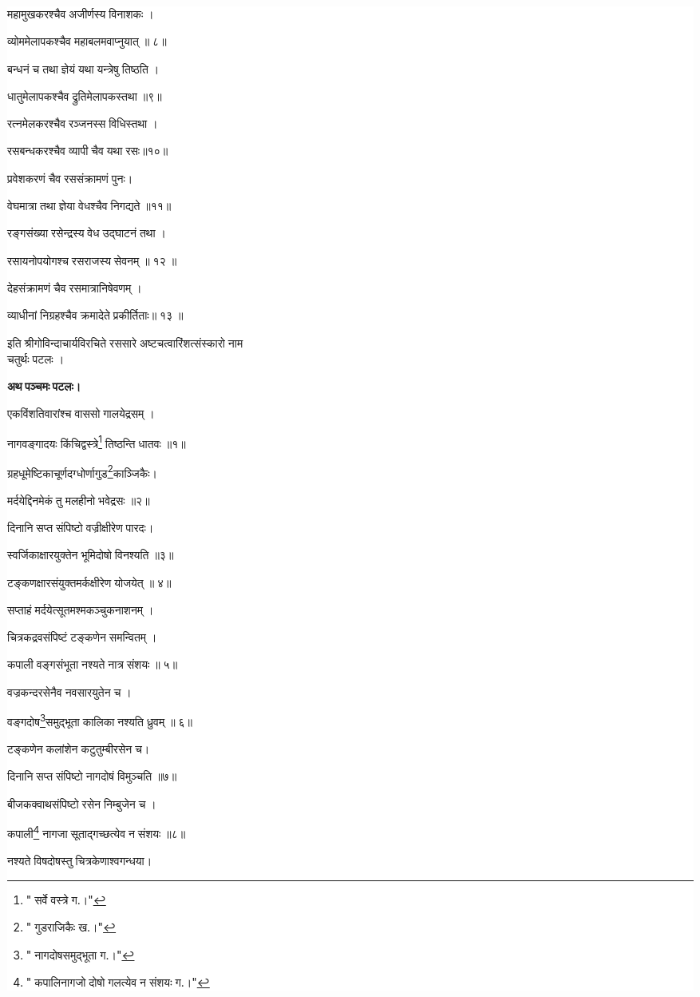 महामुखकरश्चैव अजीर्णस्य विनाशकः ।

व्योममेलापकश्चैव महाबलमवाप्नुयात् ॥ ८॥

बन्धनं च तथा ज्ञेयं यथा यन्त्रेषु तिष्ठति ।

धातुमेलापकश्चैव द्रुतिमेलापकस्तथा ॥९॥

रत्नमेलकरश्चैव रञ्जनस्स विधिस्तथा ।

रसबन्धकरश्चैव व्यापी चैव यथा रसः॥१०॥

प्रवेशकरणं चैव रससंक्रामणं पुनः।

वेघमात्रा तथा ज्ञेया वेधश्चैव निगद्यते ॥११॥

रङ्गसंख्या रसेन्द्रस्य वेध उद्घाटनं तथा ।

रसायनोपयोगश्च रसराजस्य सेवनम् ॥ १२ ॥

देहसंक्रामणं चैव रसमात्रानिषेवणम् ।

व्याधीनां निग्रहश्चैव क्रमादेते प्रकीर्तिताः॥ १३ ॥

इति श्रीगोविन्दाचार्यविरचिते रससारे अष्टचत्वारिंशत्संस्कारो नाम  
चतुर्थः पटलः ।

**अथ पञ्चमः पटलः।**

एकविंशतिवारांश्च वाससो गालयेद्रसम् ।

नागवङ्गादयः किंचिद्वस्त्रे[^37] तिष्ठन्ति धातवः ॥१॥

[^37]: " सर्वे वस्त्रे ग.।"

ग्रहधूमेष्टिकाचूर्णदग्धोर्णागुड[^38]काञ्जिकैः।

[^38]: " गुडराजिकैः ख.।"

मर्दयेद्दिनमेकं तु मलहीनो भवेद्रसः ॥२॥

दिनानि सप्त संपिष्टो वज्रीक्षीरेण पारदः।

स्वर्जिकाक्षारयुक्तेन भूमिदोषो विनश्यति ॥३॥

टङ्कणक्षारसंयुक्तमर्कक्षीरेण योजयेत् ॥ ४॥

सप्ताहं मर्दयेत्सूतमश्मकञ्चुकनाशनम् ।

चित्रकद्रवसंपिष्टं टङ्कणेन समन्वितम् ।

कपाली वङ्गसंभूता नश्यते नात्र संशयः ॥ ५॥

वज्रकन्दरसेनैव नवसारयुतेन च ।

वङ्गदोष[^39]समुद्भूता कालिका नश्यति ध्रुवम् ॥ ६॥

[^39]: " नागदोषसमुद्भूता  ग.।"

टङ्कणेन कलांशेन कटुतुम्बीरसेन च।

दिनानि सप्त संपिष्टो नागदोषं विमुञ्चति ॥७॥

बीजकक्वाथसंपिष्टो रसेन निम्बुजेन च ।

कपाली[^40] नागजा सूताद्गच्छत्येव न संशयः ॥८॥

[^40]: "  कपालिनागजो दोषो गलत्येव न संशयः  ग.।"

नश्यते विषदोषस्तु चित्रकेणाश्वगन्धया।


[^1]: "अन्तर्वेदी गङ्गायमुनयोर्मध्यप्रदेशः।"
[^2]: "यतो मोढब्राह्मणानां वसतिगुर्जरदेश एवोपलभ्यते ।"
[^3]: "Sea history of Hindu chemistry introduction Page 65-69."
[^4]: " सिद्धेभ्यो  ग. ।"
[^5]: " योगिनीग्रहमण्डलान्  ग. ।"
[^6]: " ध्यायन्  ग. ।"
[^7]: " यथास्थितम् ग. ।"
[^8]: " संक्रामते  ग. ।"
[^9]: "वध्यते ग. ।"
[^10]: "स्वाहा, वरदाय स्वाहा, अक्षराय स्वाहा, नुद नुद स्वाहा, इति बहुरूपाय स्वाहा  ग.॥"
[^11]: "श्री ईश्वराय नमः  ग.।"
[^12]: " सिद्धिं साधय मे प्रभो  ग.।"
[^13]: " प्रत्यक्षमागतः  ख.। "
[^14]: "  रसेश्वर  ख.। "
[^15]: " वै तेषां क्लेशस्तत्र न ख.,  वै तेषां क्लेशस्तत्रच  ग.।"
[^16]: " फलावाप्तिः  ख. ग.॥"
[^17]: "गिरिः शिलाजतुकम्"
[^18]: " च चपलं  ग.।"
[^19]: " वज्रमुक्ताफलान्यष्टौ  ग;  वज्रं मुक्ताफलान्यष्टौख. । "
[^20]: "मरक्तंमरकतमणिम् ।"
[^21]: "मेदो गोमेदमणिः। "
[^22]: "  कृष्णसर्जिकम्  ग.। "
[^23]: " स्थावराण्युरगानि च  ख. ग. चराणि जङ्गमानि । "
[^24]: "रत्नलोहादिनिस्पृहाः  ख. ।"
[^25]: " उलूखशिलापट्टखल्लोपलसुपिण्डिकाः  ग.। "
[^26]: "  लोहचुल्हीं  ग.।"
[^27]: "उलूखलः धान्यादिकण्डनसाधनं काष्ठमयं पात्रम् ; शिलापट्टः शिलापुत्रः, कल्कपेषणसाधनभूतः, पिण्डिका प्रस्तरमयी, यस्या उपरिकल्कःपेष्यते; कण्डनी लोहनिर्मितोदूखलः, कण्डनीत्यत्र हण्डिकेति पाठान्तरम् । "
[^28]: "रेतनी लोह चूर्णकरणसाधनं  कानस  इति प्रसिद्धा; कणीति स्वर्णकाराणामुपकरणविशेषः, छिन्नी धात्वादिद्विधाकरणसाधनं लोहमयं शस्त्रम्; अर्हिणीति यस्या उपरि लोहादिकं स्थाप्य घनेन संकुट्यते सा अर्हिणी, “एरण  इति प्रसिद्धा ॥"
[^29]: " तोलनी  इति पाठान्तरे तुलेत्यर्थः।"
[^30]: "  वर्गाः  इति शेषः। कषायवर्गा दशमूल्याद्याः।  आम्लवर्गे समग्रं च कषाया मूलसंभवाः  ख,  अम्लवर्गः समद्यश्च कषायमूत्रसंयुतः  ग.। "
[^31]: "कर्कराः सुधापाषाणाः। "
[^32]: " यतः (तिः
[^33]: "  रसकर्माणि योजयेत्  ग.।"
[^34]: " द्वन्द्वमारान् ग.॥"
[^35]: " पूजां चैव रसेन्द्रस्य  ग. "
[^36]: " रससारः समुच्यते  ग. ॥"
[^41]: " नाहित्रिफलयोः  ख.  त्रिफलायास्तथा ग.। "
[^42]: "  मीनाक्षी चाङ्कुलश्चैव उन्मत्तवशकारकौ ख.॥"
[^43]: " रसो बन्धमवाप्नुयात्  क.,  रसो वशमवाप्नुयात्  ग.। "
[^44]: " पण्डितैधिया  ग.।"
[^45]: " बृहत्योपविषैस्तथा  ग.॥"
[^46]: " काञ्जिकं न  का ॥"
[^47]: "कान्ते कान्तलोहमये पात्रे।"
[^48]: " गह्णोडीडिण्डिरीबिम्बीगिरिकर्णीबृहस्फला ख. ।"
[^49]: "वस्त्रमध्ये निवन्धयेत् ख. ग.।"
[^50]: " अमुनैव  ख. ग."
[^51]: " संस्काराः सूराजस्य क्रमात्तत्क्रामणंवरम्  ख.।"
[^52]: " अमृतलोहाय  ख.।"
[^53]: "परमामृतरसोद्भवाय ग.।"
[^54]: " ग्राह्योपलादि  ख.।"
[^55]: " आम्लैः क्षारैश्च रक्तैश्च कुलित्थक्वाथमूत्रकैः"
[^56]: " रसकः  ग.।"
[^57]: " स्वेदाच्छुद्धिमवाप्नुयुः  ग.। "
[^58]: " पूर्वे  ख.।"
[^59]: " ढालस्तेषां ख. ग.।"
[^60]: " बध्नीयाद्वटिकामेभिः  ख.।"
[^61]: " सत्त्वपातनहेतवे  ख. ग.।"
[^62]: " कान्ताभ्रे  ख."
[^63]: "  तुत्थकासीसं ख.। "
[^64]: " एतेषामञ्जनानां  ख. ग.।"
[^65]: " क्षेत्रसंभवाः  क. ख."
[^66]: " सत्त्वं जायैग.। "
[^67]: " तद्धमेत्  ग.।"
[^68]: " द्रवपूर्वनेहरक्तैःकुलित्थस्वेदनं तथा  क. ग. । अयं श्लोकः ख. पुस्तके नोपलभ्यते। "
[^69]: " सत्त्वनिपातनम्  ख. ग."
[^70]: " सनाले लघुकोष्ठे च मूषैकैकां धमेत्ततः ग. "
[^71]: " मुखानां च विशोषयेत्  ग.।  मूषानालं  ख.।"
[^72]: "“एकैकाङ्गारकस्यान्ते  ग.।"
[^73]: " धमेन्महादृढाङ्गारै-  ख. मध्यमन्ददृढाङ्गारै-  ग.।"
[^74]: " पलद्वितय-  ग. ।"
[^75]: "  पूर्वतः  ख.।"
[^76]: " तालं  ख.।"
[^77]: " तालस्तत्र विमुच्यते  ख. ग.।"
[^78]: " दत्त्वा  ग.।"
[^79]: " समुत्तार्य ग.।"
[^80]: " काचकूप्यां विनिक्षिपेत् खः।"
[^81]: " इति स्नेहमवाप्नोति  ख.।"
[^82]: " मृत्पोटलीं ख.। "
[^83]: "  बद्ध्वा  ख.। "
[^84]: " तत्समं  क. ख.।"
[^85]: " प्रकर्तव्यो  ग.। "
[^86]: "यत्नतः  ग.।"
[^87]: "अध ऊर्ध्वेच यल्लग्नं तदेकीकृत्य  ग.।"
[^88]: "तावदेतत्  ग.।"
[^89]: " अन्ये पिण्डा च ये ख्याता  ग.। "
[^90]: " जारणकर्मणि  ख.।"
[^91]: "  मद्याम्लेन  ख. ।  मध्वाज्येन  ग.।"
[^92]: "  पूरयित्वा तु मुखे चर्म निबध्यते  ग.।"
[^93]: " हस्तमात्रं  ग.। "
[^94]: " त्रिदिनात्र्रिदिनादूर्ध्वेनूतनं लद्दिपूरणम्  ग.।  उद्धृत्य त्रिदिनादूर्ध्वेनूतनं लद्दिपूरणम्  ख.।"
[^95]: " रसं  क. ख.। ज्यते ख. ग.।"
[^96]: " सुखरूपा  ख.।"
[^97]: " नूतनं  ख. ग.।"
[^98]: " शैलाभ्रकं  क.। "
[^99]: " तद्वच्च  ख. ।"
[^100]: " मूषया द्रुतिपातनम्  क.।"
[^101]: " वज्रवल्लोरसं व्योम  ख.। "
[^102]: "  वरतैलेन  ख.। "
[^103]: "  हेमि  ख.।"
[^104]: " चारणात्पचनाद्वाऽथ ज्वालनाद्द्रावणं भवेत्  ग.।"
[^105]: " क्षारं  ग.।"
[^106]: " लोणक्षाराम्लसंयुक्तं  ख.,  क्षाराम्लजलसंयुक्तं  ग.। "
[^107]: " सूतरूपा  ग.।"
[^108]: " स्नुहिदुग्ध -ग.। "
[^109]: " क्रौञ्चजालिकरञ्जानां ग.।"
[^110]: "कूपलिकाः शुङ्गाः ।"
[^111]: " इषुणः  क.।  दमणः  ख.  उषकः  ग.। "
[^112]: " नीली नलिनीबीजकम् ग.।"
[^113]: "त्रिफलामलकीत्वक्च पक्कविम्बीफलद्रवः क.।"
[^114]: " तुषजातयः  क.ख.। "
[^115]: " एतत्कोद्रववज्यैच प्रशस्तं यवकाञ्जिकम् ख ।"
[^116]: " क्षणे क्षणे घ.।"
[^117]: " खर्जिकाक्षारनामाऽयं ग.।"
[^118]: " द्रावयेन्मद्ययन्त्रतः  घ.।"
[^119]: " सत्त्वान्यभ्रादिकानि च  ग.।"
[^120]: " रङ्गाष्टकं  घ.।"
[^121]: " त्रिभागचूर्णकं कृत्वा  घ.।"
[^122]: " अन्यपात्रे समादाय यावद्भवति रक्तता  घ.।"
[^123]: " रक्तताख. "
[^124]: " मूत्रजलं  क. ग.।"
[^125]: " -शोषणम् घ.। "
[^126]: " मालारसविभावितौं   मालतिरससंङ्गतौ  घ.।"
[^127]: " द्वादशोपलकैर्द्दढैः  क;  दशांशं मलकैर्द्दढैः  ख.घ.।"
[^128]: " सकर्णिके  क.। "
[^129]: " सप्तवारमिदं पक्वं  ख. ग.।"
[^130]: " चारणे  क.।"
[^131]: "रत्नकर्मणि  ग.।"
[^132]: " व्योमचारणः  क.,  व्योमकमर्णि  ख.। "
[^133]: " चारणे क.।"
[^135]: " बृहदष्टदलं  ख. ग.।"
[^136]: " भेषाणां  ग.।"
[^137]: " सिंहानां  घ.।"
[^138]: " गुरुवृत्तं ग.।"
[^139]: " नीलकं मणिः  ख.।"
[^140]: " नीलजीमूतसन्निभः  ख. घ.।"
[^141]: " कीटपक्षो  ख.।"
[^142]: " चतुर्नीलं चतुर्वर्णे प्रशस्तं  ख.।"
[^143]: "  चम्पकेन समो वर्णो क.।"
[^144]: "  चलल्लसुनमध्यं तु ख.  चलल्लसनमध्यं तु घ.।"
[^145]: " सवत्रैवं  ख.।"
[^146]: " कर्तव्यं ।"
[^147]: "-कपिकच्छुभिः  घ.।"
[^148]: "  निम्बपत्ररसं  घ.।"
[^149]: "च्छुमुख्या मलेनैव  घ.।"
[^150]: " मध्ये तु कूपिकां स्थाप्य पञ्चक्षारसमन्विताम् घ. ।"
[^151]: "  अथातः  ग.।"
[^152]: "  शुभम् ख.।"
[^153]: " मेषशृङ्गं  ग.।"
[^154]: "वारुणी ग;  नागरी  ख.।"
[^155]: " बदरी वन्ध्यकां यथा  घ.।"
[^156]: "बवरत्नानि  ख.।"